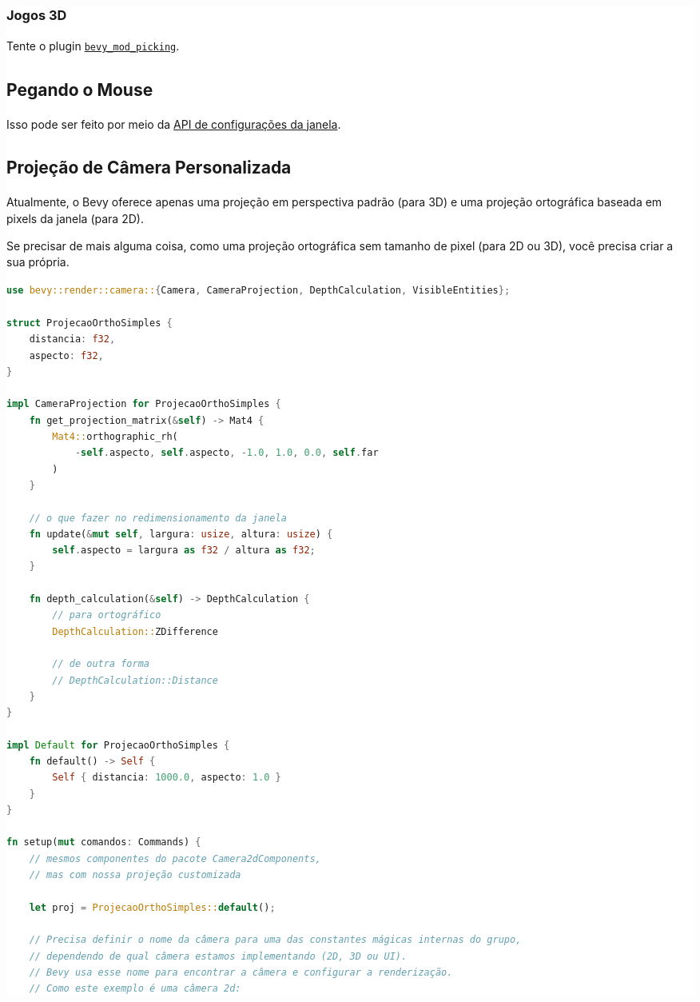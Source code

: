 ```rust
```

### Jogos 3D

Tente o plugin [`bevy_mod_picking`](https://github.com/aevyrie/bevy_mod_picking).

## Pegando o Mouse

Isso pode ser feito por meio da [API de configurações da janela](https://github.com/bevyengine/bevy/blob/master/examples/window/window_settings.rs).

## Projeção de Câmera Personalizada

Atualmente, o Bevy oferece apenas uma projeção em perspectiva padrão (para 3D) e uma projeção ortográfica baseada em pixels da janela (para 2D).

Se precisar de mais alguma coisa, como uma projeção ortográfica sem tamanho de pixel (para 2D ou 3D), você precisa criar a sua própria.

```rust
use bevy::render::camera::{Camera, CameraProjection, DepthCalculation, VisibleEntities};

struct ProjecaoOrthoSimples {
    distancia: f32,
    aspecto: f32,
}

impl CameraProjection for ProjecaoOrthoSimples {
    fn get_projection_matrix(&self) -> Mat4 {
        Mat4::orthographic_rh(
            -self.aspecto, self.aspecto, -1.0, 1.0, 0.0, self.far
        )
    }

    // o que fazer no redimensionamento da janela
    fn update(&mut self, largura: usize, altura: usize) {
        self.aspecto = largura as f32 / altura as f32;
    }

    fn depth_calculation(&self) -> DepthCalculation {
        // para ortográfico
        DepthCalculation::ZDifference

        // de outra forma
        // DepthCalculation::Distance
    }
}

impl Default for ProjecaoOrthoSimples {
    fn default() -> Self {
        Self { distancia: 1000.0, aspecto: 1.0 }
    }
}

fn setup(mut comandos: Commands) {
    // mesmos componentes do pacote Camera2dComponents,
    // mas com nossa projeção customizada

    let proj = ProjecaoOrthoSimples::default();

    // Precisa definir o nome da câmera para uma das constantes mágicas internas do grupo,
    // dependendo de qual câmera estamos implementando (2D, 3D ou UI).
    // Bevy usa esse nome para encontrar a câmera e configurar a renderização.
    // Como este exemplo é uma câmera 2d:
```
